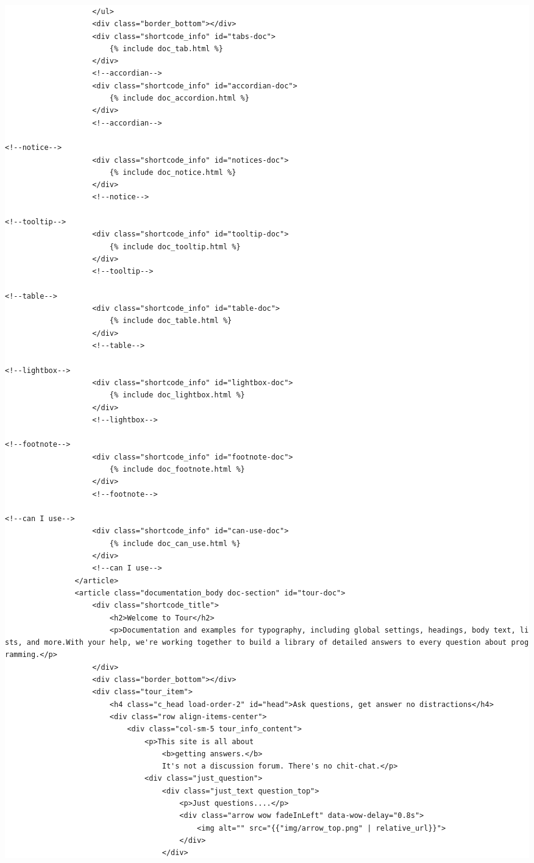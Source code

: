                         </ul>
                        <div class="border_bottom"></div>
                        <div class="shortcode_info" id="tabs-doc">
                            {% include doc_tab.html %}
                        </div>
                        <!--accordian-->
                        <div class="shortcode_info" id="accordian-doc">
                            {% include doc_accordion.html %}
                        </div>
                        <!--accordian-->
                                                                                                                                                                                                                                                                                                                                                                                                        <!--notice-->
                        <div class="shortcode_info" id="notices-doc">
                            {% include doc_notice.html %}
                        </div>
                        <!--notice-->
                                                                                                                                                                                                                                                                                                                                                                                                        <!--tooltip-->
                        <div class="shortcode_info" id="tooltip-doc">
                            {% include doc_tooltip.html %}
                        </div>
                        <!--tooltip-->
                                                                                                                                                                                                                                                                                                                                                                                                        <!--table-->
                        <div class="shortcode_info" id="table-doc">
                            {% include doc_table.html %}
                        </div>
                        <!--table-->
                                                                                                                                                                                                                                                                                                                                                                                                        <!--lightbox-->
                        <div class="shortcode_info" id="lightbox-doc">
                            {% include doc_lightbox.html %}
                        </div>
                        <!--lightbox-->
                                                                                                                                                                                                                                                                                                                                                                                                        <!--footnote-->
                        <div class="shortcode_info" id="footnote-doc">
                            {% include doc_footnote.html %}
                        </div>
                        <!--footnote-->
                                                                                                                                                                                                                                                                                                                                                                                                        <!--can I use-->
                        <div class="shortcode_info" id="can-use-doc">
                            {% include doc_can_use.html %}
                        </div>
                        <!--can I use-->
                    </article>
                    <article class="documentation_body doc-section" id="tour-doc">
                        <div class="shortcode_title">
                            <h2>Welcome to Tour</h2>
                            <p>Documentation and examples for typography, including global settings, headings, body text, lists, and more.With your help, we're working together to build a library of detailed answers to every question about programming.</p>
                        </div>
                        <div class="border_bottom"></div>
                        <div class="tour_item">
                            <h4 class="c_head load-order-2" id="head">Ask questions, get answer no distractions</h4>
                            <div class="row align-items-center">
                                <div class="col-sm-5 tour_info_content">
                                    <p>This site is all about
                                        <b>getting answers.</b>
                                        It's not a discussion forum. There's no chit-chat.</p>
                                    <div class="just_question">
                                        <div class="just_text question_top">
                                            <p>Just questions....</p>
                                            <div class="arrow wow fadeInLeft" data-wow-delay="0.8s">
                                                <img alt="" src="{{"img/arrow_top.png" | relative_url}}">
                                            </div>
                                        </div>
